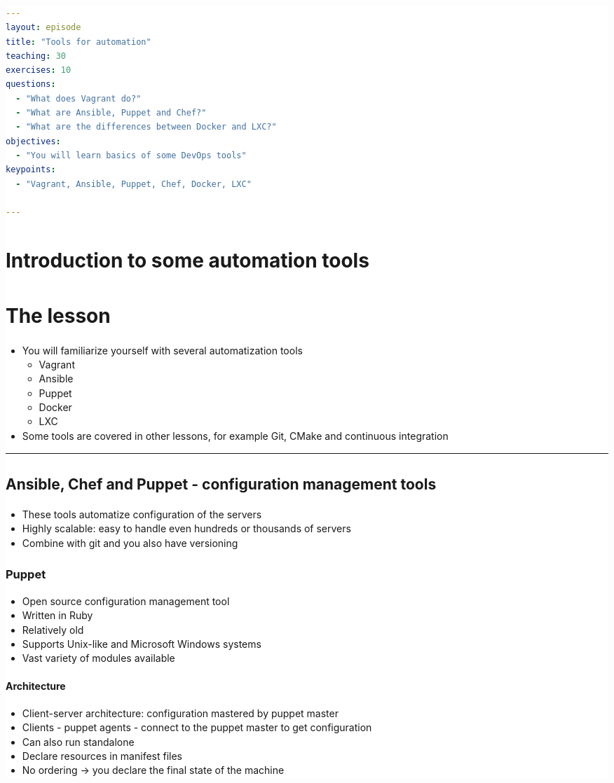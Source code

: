 ```yaml
---
layout: episode
title: "Tools for automation"
teaching: 30
exercises: 10
questions:
  - "What does Vagrant do?"
  - "What are Ansible, Puppet and Chef?"
  - "What are the differences between Docker and LXC?"
objectives:
  - "You will learn basics of some DevOps tools"
keypoints:
  - "Vagrant, Ansible, Puppet, Chef, Docker, LXC"

---
```


# Introduction to some automation tools

# The lesson

- You will familiarize yourself with several automatization tools
  - Vagrant
  - Ansible
  - Puppet
  - Docker
  - LXC
- Some tools are covered in other lessons, for example Git, CMake and continuous integration

---

## Ansible, Chef and Puppet - configuration management tools

- These tools automatize configuration of the servers
- Highly scalable: easy to handle even hundreds or thousands of servers
- Combine with git and you also have versioning

### Puppet

- Open source configuration management tool
- Written in Ruby
- Relatively old
- Supports Unix-like and Microsoft Windows systems
- Vast variety of modules available

#### Architecture

- Client-server architecture: configuration mastered by puppet master
- Clients - puppet agents - connect to the puppet master to get configuration
- Can also run standalone
- Declare resources in manifest files
- No ordering -> you declare the final state of the machine
